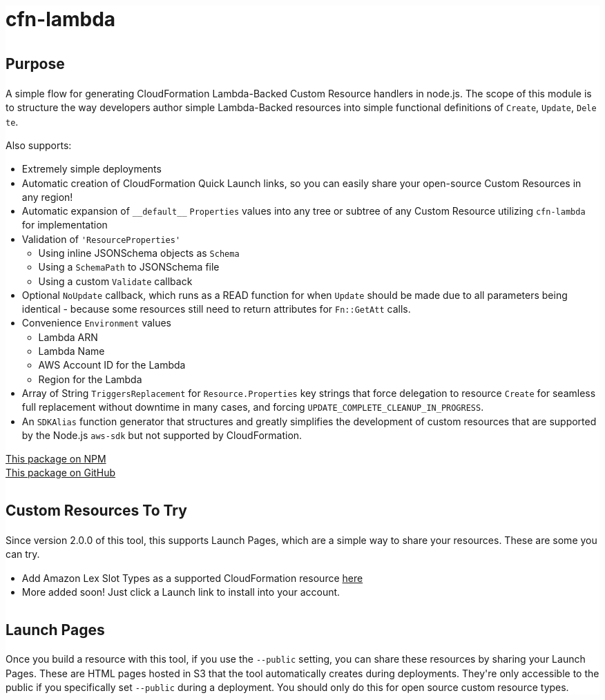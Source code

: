 
# cfn-lambda


## Purpose

A simple flow for generating CloudFormation Lambda-Backed Custom Resource handlers in node.js. The scope of this module is to structure the way developers author simple Lambda-Backed resources into simple functional definitions of `Create`, `Update`, `Delete`.

Also supports:
 - Extremely simple deployments
 - Automatic creation of CloudFormation Quick Launch links, so you can easily share your open-source Custom Resources in any region!
 - Automatic expansion of `__default__` `Properties` values into any tree or subtree of any Custom Resource utilizing `cfn-lambda` for implementation
 - Validation of `'ResourceProperties'`
   + Using inline JSONSchema objects as `Schema`
   + Using a `SchemaPath` to JSONSchema file
   + Using a custom `Validate` callback
 - Optional `NoUpdate` callback, which runs as a READ function for when `Update` should be made due to all parameters being identical - because some resources still need to return attributes for `Fn::GetAtt` calls.
 - Convenience `Environment` values
   + Lambda ARN
   + Lambda Name
   + AWS Account ID for the Lambda
   + Region for the Lambda
 - Array of String `TriggersReplacement` for `Resource.Properties` key strings that force delegation to resource `Create` for seamless full replacement without downtime in many cases, and forcing `UPDATE_COMPLETE_CLEANUP_IN_PROGRESS`.
 - An `SDKAlias` function generator that structures and greatly simplifies the development of custom resources that are supported by the Node.js `aws-sdk` but not supported by CloudFormation.


[This package on NPM](https://www.npmjs.com/package/cfn-lambda)  
[This package on GitHub](https://www.github.com/andrew-templeton/cfn-lambda)

## Custom Resources To Try

Since version 2.0.0 of this tool, this supports Launch Pages, which are a simple way to share your resources. These are some you can try.

- Add Amazon Lex Slot Types as a supported CloudFormation resource [here](https://s3.amazonaws.com/cfn-lex-slot-type-006297545748-us-east-1/1-0-1.html)
- More added soon! Just click a Launch link to install into your account.

## Launch Pages

Once you build a resource with this tool, if you use the `--public` setting, you can share these resources by sharing your Launch Pages. These are HTML pages hosted in S3 that the tool automatically creates during deployments. They're only accessible to the public if you specifically set `--public` during a deployment. You should only do this for open source custom resource types.
